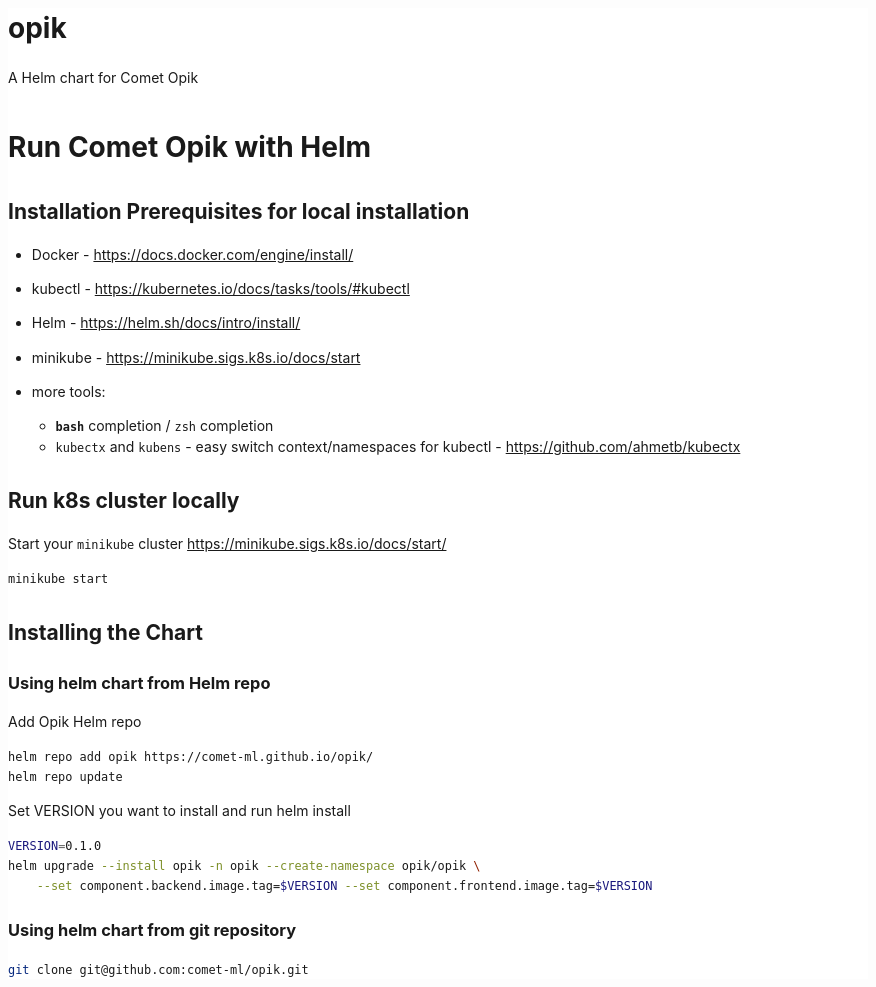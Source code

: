 # opik

A Helm chart for Comet Opik

# Run Comet Opik with Helm

## Installation Prerequisites for local installation

- Docker - https://docs.docker.com/engine/install/

- kubectl - https://kubernetes.io/docs/tasks/tools/#kubectl

- Helm - https://helm.sh/docs/intro/install/

- minikube - https://minikube.sigs.k8s.io/docs/start

- more tools:
    - **`bash`** completion / `zsh` completion
    - `kubectx` and `kubens` - easy switch context/namespaces for kubectl -  https://github.com/ahmetb/kubectx

## Run k8s cluster locally

Start your `minikube` cluster https://minikube.sigs.k8s.io/docs/start/

```bash
minikube start
```

## Installing the Chart

### Using helm chart from Helm repo

Add Opik Helm repo
```bash
helm repo add opik https://comet-ml.github.io/opik/
helm repo update
```

Set VERSION you want to install and run helm install

```bash
VERSION=0.1.0
helm upgrade --install opik -n opik --create-namespace opik/opik \
    --set component.backend.image.tag=$VERSION --set component.frontend.image.tag=$VERSION
```

### Using helm chart from git repository

```bash
git clone git@github.com:comet-ml/opik.git
```

